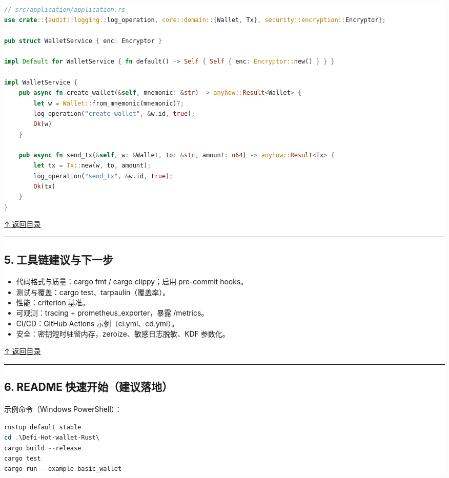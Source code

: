 ```rust
// src/application/application.rs
use crate::{audit::logging::log_operation, core::domain::{Wallet, Tx}, security::encryption::Encryptor};

pub struct WalletService { enc: Encryptor }

impl Default for WalletService { fn default() -> Self { Self { enc: Encryptor::new() } } }

impl WalletService {
    pub async fn create_wallet(&self, mnemonic: &str) -> anyhow::Result<Wallet> {
        let w = Wallet::from_mnemonic(mnemonic)?;
        log_operation("create_wallet", &w.id, true);
        Ok(w)
    }

    pub async fn send_tx(&self, w: &Wallet, to: &str, amount: u64) -> anyhow::Result<Tx> {
        let tx = Tx::new(w, to, amount);
        log_operation("send_tx", &w.id, true);
        Ok(tx)
    }
}
```

[↑ 返回目录](#toc)

---

<a id="tooling"></a>
## 5. 工具链建议与下一步
- 代码格式与质量：cargo fmt / cargo clippy；启用 pre-commit hooks。  
- 测试与覆盖：cargo test、tarpaulin（覆盖率）。  
- 性能：criterion 基准。  
- 可观测：tracing + prometheus_exporter，暴露 /metrics。  
- CI/CD：GitHub Actions 示例（ci.yml、cd.yml）。  
- 安全：密钥短时驻留内存，zeroize、敏感日志脱敏、KDF 参数化。

[↑ 返回目录](#toc)

---

<a id="readme-quickstart"></a>
## 6. README 快速开始（建议落地）
示例命令（Windows PowerShell）：

```powershell
rustup default stable
cd .\Defi-Hot-wallet-Rust\
cargo build --release
cargo test
cargo run --example basic_wallet
```
